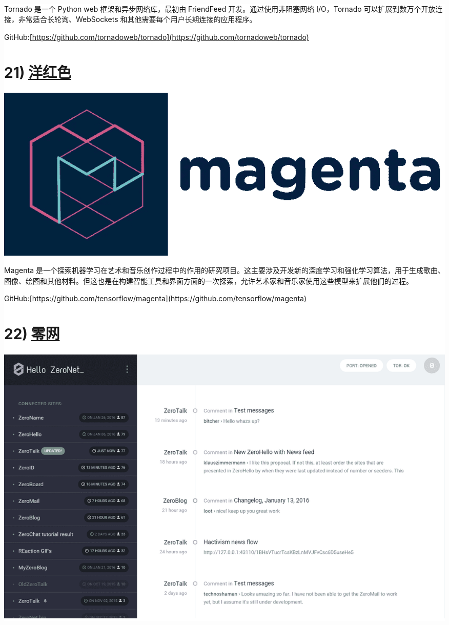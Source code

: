 Tornado 是一个 Python web 框架和异步网络库，最初由 FriendFeed 开发。通过使用非阻塞网络 I/O，Tornado 可以扩展到数万个开放连接，非常适合长轮询、WebSockets 和其他需要每个用户长期连接的应用程序。

GitHub:[https://github.com/tornadoweb/tornado](https://github.com/tornadoweb/tornado)

# 21) [洋红色](https://github.com/tensorflow/magenta)

![](img/ca51c1f1b4a2656d0ed645fda53e96d0.png)

Magenta 是一个探索机器学习在艺术和音乐创作过程中的作用的研究项目。这主要涉及开发新的深度学习和强化学习算法，用于生成歌曲、图像、绘图和其他材料。但这也是在构建智能工具和界面方面的一次探索，允许艺术家和音乐家使用这些模型来扩展他们的过程。

GitHub:[https://github.com/tensorflow/magenta](https://github.com/tensorflow/magenta)

# 22) [零网](https://github.com/HelloZeroNet/ZeroNet)

![](img/33310ea7c9dc1f0ae30cfda36735b134.png)
